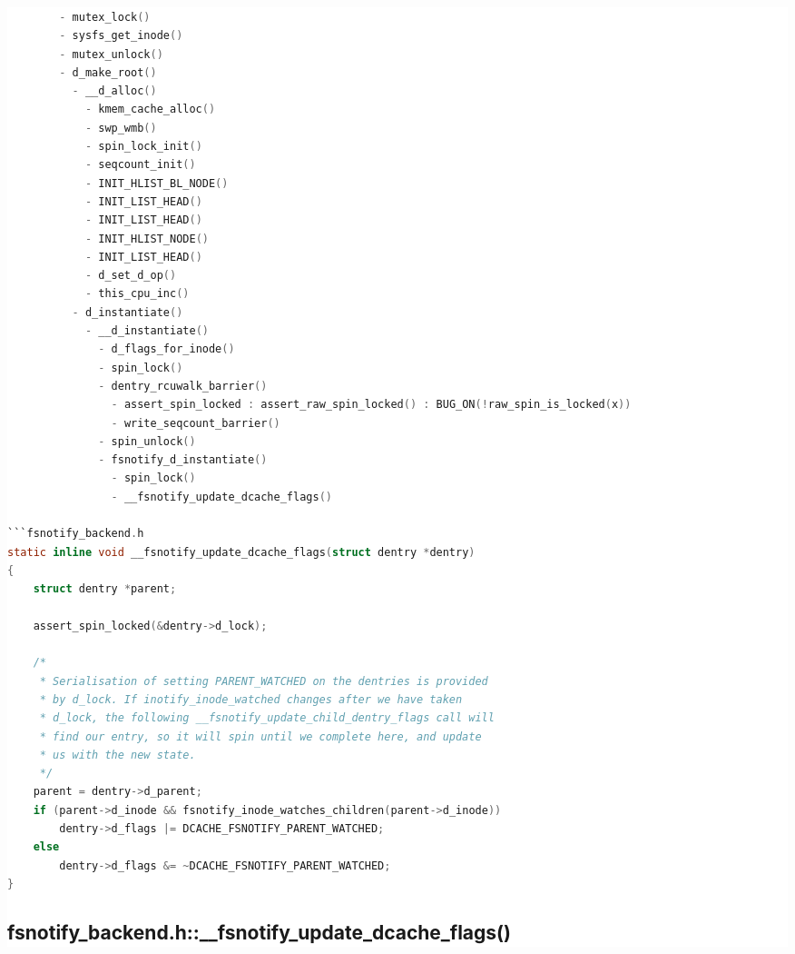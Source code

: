 ```fsnotify_backend.h
	    - mutex_lock()
		- sysfs_get_inode()
		- mutex_unlock()
		- d_make_root()
		  - __d_alloc()
		    - kmem_cache_alloc()
			- swp_wmb()
			- spin_lock_init()
			- seqcount_init()
			- INIT_HLIST_BL_NODE()
			- INIT_LIST_HEAD()
			- INIT_LIST_HEAD()
			- INIT_HLIST_NODE()
			- INIT_LIST_HEAD()
			- d_set_d_op()
			- this_cpu_inc()
		  - d_instantiate()
		    - __d_instantiate()
			  - d_flags_for_inode()
			  - spin_lock()
			  - dentry_rcuwalk_barrier()
			    - assert_spin_locked : assert_raw_spin_locked() : BUG_ON(!raw_spin_is_locked(x))
				- write_seqcount_barrier()
			  - spin_unlock()
			  - fsnotify_d_instantiate()
			    - spin_lock()
				- __fsnotify_update_dcache_flags()

```fsnotify_backend.h
static inline void __fsnotify_update_dcache_flags(struct dentry *dentry)
{
	struct dentry *parent;

	assert_spin_locked(&dentry->d_lock);

	/*
	 * Serialisation of setting PARENT_WATCHED on the dentries is provided
	 * by d_lock. If inotify_inode_watched changes after we have taken
	 * d_lock, the following __fsnotify_update_child_dentry_flags call will
	 * find our entry, so it will spin until we complete here, and update
	 * us with the new state.
	 */
	parent = dentry->d_parent;
	if (parent->d_inode && fsnotify_inode_watches_children(parent->d_inode))
		dentry->d_flags |= DCACHE_FSNOTIFY_PARENT_WATCHED;
	else
		dentry->d_flags &= ~DCACHE_FSNOTIFY_PARENT_WATCHED;
}
```

## fsnotify_backend.h::__fsnotify_update_dcache_flags()
